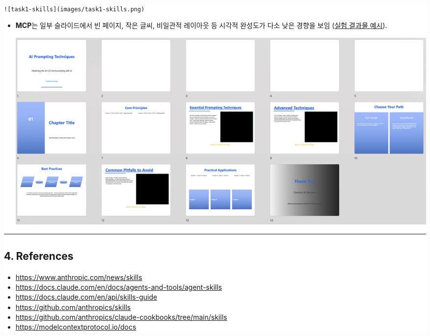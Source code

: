     ![task1-skills](images/task1-skills.png)

  * **MCP**는 일부 슬라이드에서 빈 페이지, 작은 글씨, 비일관적 레이아웃 등 시각적 완성도가 다소 낮은 경향을 보임 ([실험 결과물 예시](experiments/mcp/test_pptx)).

    ![task1-mcp](images/task1-mcp.png)


---

## 4. References

* https://www.anthropic.com/news/skills
* https://docs.claude.com/en/docs/agents-and-tools/agent-skills
* https://docs.claude.com/en/api/skills-guide
* https://github.com/anthropics/skills
* https://github.com/anthropics/claude-cookbooks/tree/main/skills
* https://modelcontextprotocol.io/docs